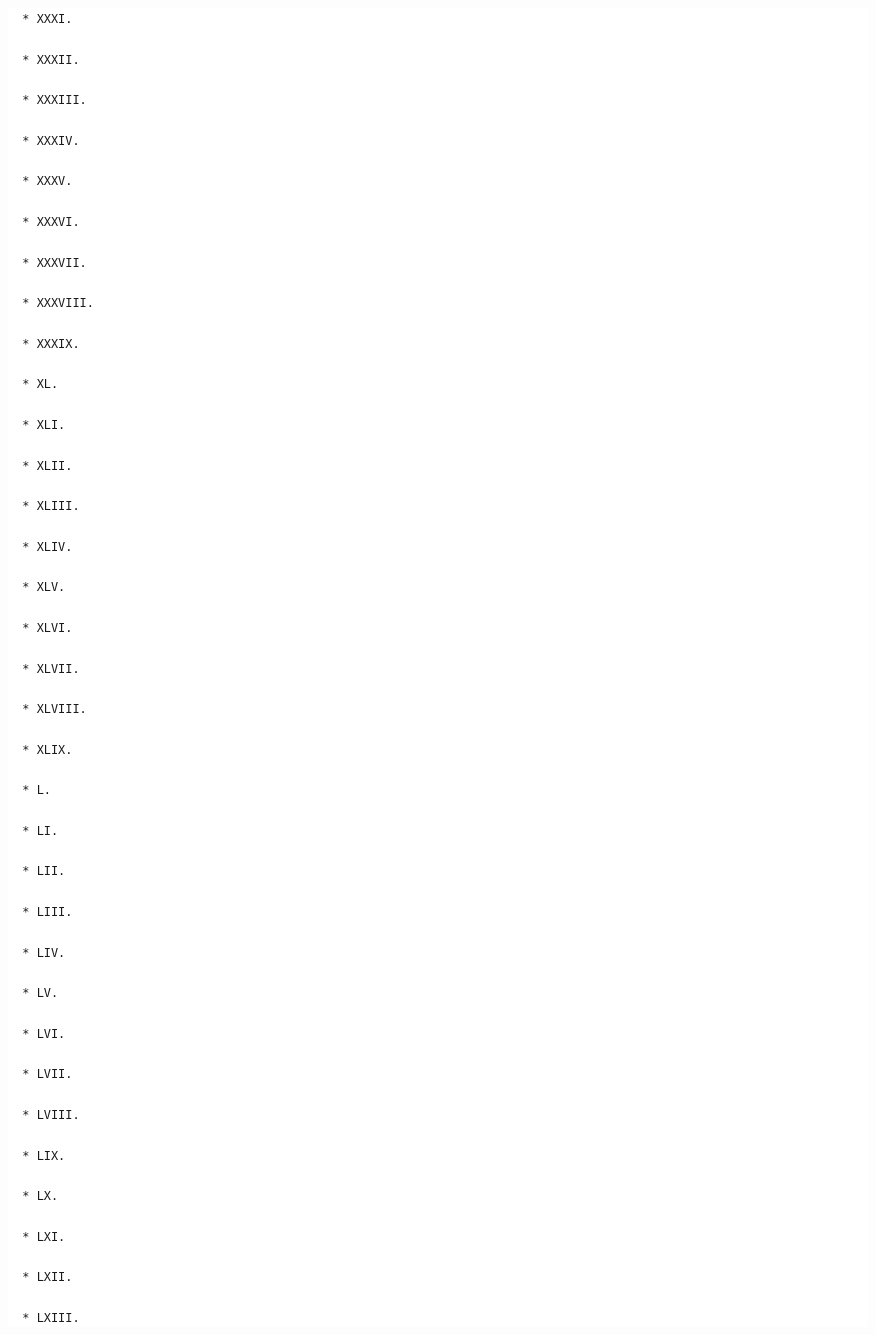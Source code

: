       * XXXI.

      * XXXII.

      * XXXIII.

      * XXXIV.

      * XXXV.

      * XXXVI.

      * XXXVII.

      * XXXVIII.

      * XXXIX.

      * XL.

      * XLI.

      * XLII.

      * XLIII.

      * XLIV.

      * XLV.

      * XLVI.

      * XLVII.

      * XLVIII.

      * XLIX.

      * L.

      * LI.

      * LII.

      * LIII.

      * LIV.

      * LV.

      * LVI.

      * LVII.

      * LVIII.

      * LIX.

      * LX.

      * LXI.

      * LXII.

      * LXIII.
